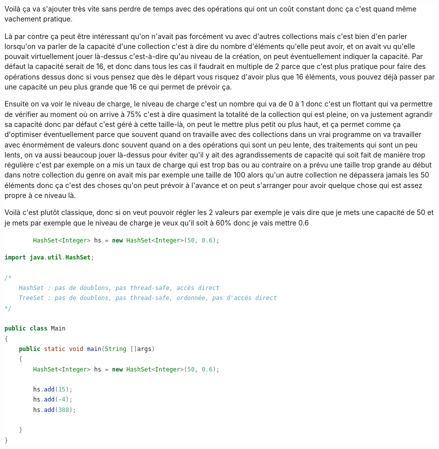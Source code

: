 
Voilà ça va s'ajouter très vite sans perdre de temps avec des opérations qui ont un coût constant donc ça c'est quand même vachement pratique.

Là par contre ça peut être intéressant qu'on n'avait pas forcément vu avec d'autres collections mais c'est bien d'en parler lorsqu'on va parler de la capacité d'une collection c'est à dire du nombre d'éléments qu'elle peut avoir, et on avait vu qu'elle pouvait virtuellement jouer là-dessus c'est-à-dire qu'au niveau de la création, on peut éventuellement indiquer la capacité. Par défaut la capacité serait de 16, et donc dans tous les cas il faudrait en multiple de 2 parce que c'est plus pratique pour faire des opérations dessus donc si vous pensez que dès le départ vous risquez d'avoir plus que 16 éléments, vous pouvez déjà passer par une capacité un peu plus grande que 16 ce qui permet de prévoir ça.

Ensuite on va voir le niveau de charge, le niveau de charge c'est un nombre qui va de 0 à 1 donc c'est un flottant qui va permettre de vérifier au moment où on arrive à 75% c'est à dire quasiment la totalité de la collection qui est pleine, on va justement agrandir sa capacité donc par défaut c'est géré à cette taille-là, on peut le mettre plus petit ou plus haut, et ça permet comme ça d'optimiser éventuellement parce que souvent quand on travaille avec des collections dans un vrai programme on va travailler avec énormément de valeurs donc souvent quand on a des opérations qui sont un peu lente, des traitements qui sont un peu lents, on va aussi beaucoup jouer là-dessus pour éviter qu'il y ait des agrandissements de capacité qui soit fait de manière trop régulière c'est par exemple on a mis un taux de charge qui est trop bas ou au contraire on a prévu une taille trop grande au début dans notre collection du genre on avait mis par exemple une taille de 100 alors qu'un autre collection ne dépassera jamais les 50 éléments donc ça c'est des choses qu'on peut prévoir à l'avance et on peut s'arranger pour avoir quelque chose qui est assez propre à ce niveau là.

Voilà c'est plutôt classique, donc si on veut pouvoir régler les 2 valeurs par exemple je vais dire que je mets une capacité de 50 et je mets par exemple que le niveau de charge je veux qu'il soit à 60% donc je vais mettre 0.6

```java
        HashSet<Integer> hs = new HashSet<Integer>(50, 0.6);
```
```java
import java.util.HashSet;

/*
    HashSet : pas de doublons, pas thread-safe, accès direct
    TreeSet : pas de doublons, pas thread-safe, ordonnée, pas d'accès direct
*/

public class Main
{
    public static void main(String []args)
    {
        HashSet<Integer> hs = new HashSet<Integer>(50, 0.6);

        hs.add(15);
        hs.add(-4);
        hs.add(388);

    }
}
```
